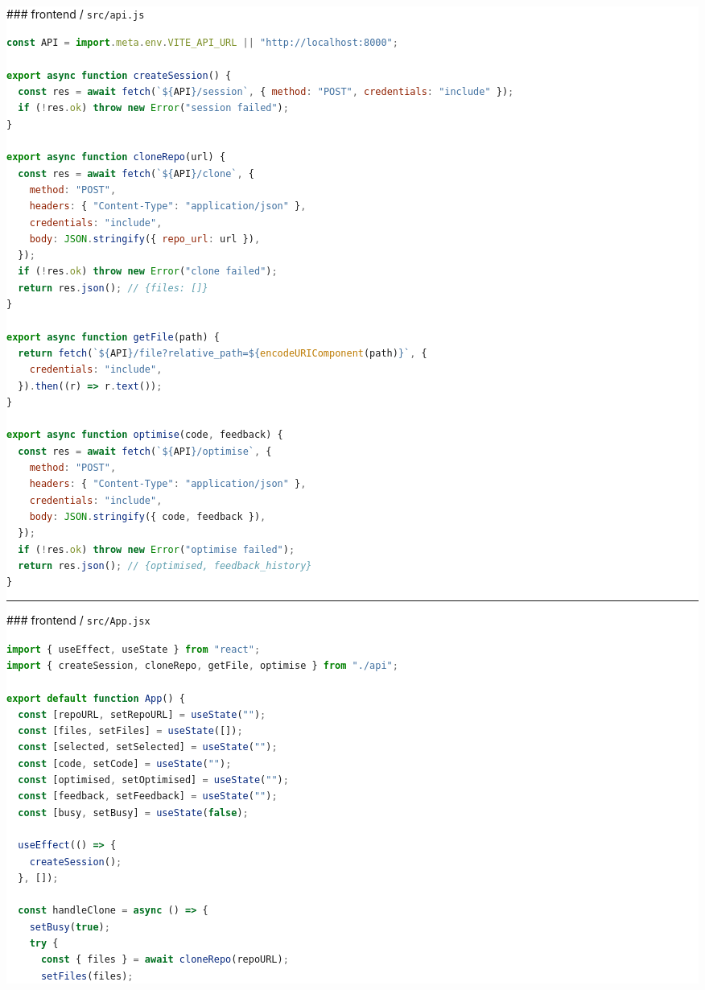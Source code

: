 
\### frontend / `src/api.js`

```javascript
const API = import.meta.env.VITE_API_URL || "http://localhost:8000";

export async function createSession() {
  const res = await fetch(`${API}/session`, { method: "POST", credentials: "include" });
  if (!res.ok) throw new Error("session failed");
}

export async function cloneRepo(url) {
  const res = await fetch(`${API}/clone`, {
    method: "POST",
    headers: { "Content-Type": "application/json" },
    credentials: "include",
    body: JSON.stringify({ repo_url: url }),
  });
  if (!res.ok) throw new Error("clone failed");
  return res.json(); // {files: []}
}

export async function getFile(path) {
  return fetch(`${API}/file?relative_path=${encodeURIComponent(path)}`, {
    credentials: "include",
  }).then((r) => r.text());
}

export async function optimise(code, feedback) {
  const res = await fetch(`${API}/optimise`, {
    method: "POST",
    headers: { "Content-Type": "application/json" },
    credentials: "include",
    body: JSON.stringify({ code, feedback }),
  });
  if (!res.ok) throw new Error("optimise failed");
  return res.json(); // {optimised, feedback_history}
}
```

---

\### frontend / `src/App.jsx`

```jsx
import { useEffect, useState } from "react";
import { createSession, cloneRepo, getFile, optimise } from "./api";

export default function App() {
  const [repoURL, setRepoURL] = useState("");
  const [files, setFiles] = useState([]);
  const [selected, setSelected] = useState("");
  const [code, setCode] = useState("");
  const [optimised, setOptimised] = useState("");
  const [feedback, setFeedback] = useState("");
  const [busy, setBusy] = useState(false);

  useEffect(() => {
    createSession();
  }, []);

  const handleClone = async () => {
    setBusy(true);
    try {
      const { files } = await cloneRepo(repoURL);
      setFiles(files);
```